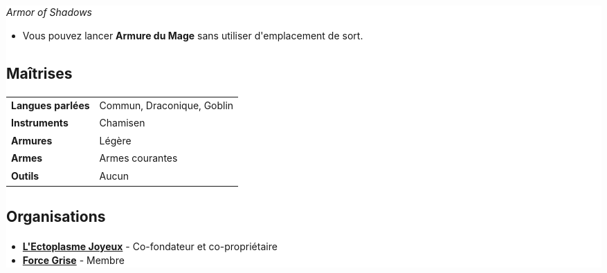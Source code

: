 *Armor of Shadows*
* Vous pouvez lancer **Armure du Mage** sans utiliser d'emplacement de sort.

## Maîtrises

| | |
|-|-|
|**Langues parlées**|Commun, Draconique, Goblin|
|**Instruments**|Chamisen|
|**Armures**|Légère|
|**Armes**|Armes courantes|
|**Outils**|Aucun|

## Organisations 
* [**L'Ectoplasme Joyeux**](./AVENTURE/ORGANISATIONS/EctoplasmeJoyeux.md) - Co-fondateur et co-propriétaire
* [**Force Grise**](./AVENTURE/ORGANISATIONS/ForceGrise.md) - Membre